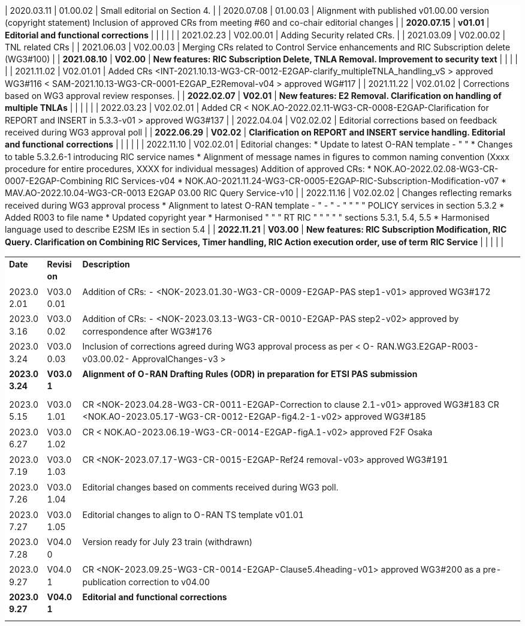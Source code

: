 | 2020.03.11 | 01.00.02 | Small editorial on Section 4. |
| 2020.07.08 | 01.00.03 | Alignment with published v01.00.00 version (copyright statement)  Inclusion of approved CRs from meeting #60 and co-chair editorial changes |
| **2020.07.15** | **v01.01** | **Editorial and functional corrections** |
|  |  |  |
| 2021.02.23 | V02.00.01 | Adding Security related CRs. |
| 2021.03.09 | V02.00.02 | TNL related CRs |
| 2021.06.03 | V02.00.03 | Merging CRs related to Control Service enhancements and RIC Subscription delete  (WG3#100) |
| **2021.08.10** | **V02.00** | **New features: RIC Subscription Delete, TNLA Removal. Improvement to security**  **text** |
|  |  |  |
| 2021.11.02 | V02.01.01 | Added CRs <INT-2021.10.13-WG3-CR-0012-E2GAP-clarify\_multipleTNLA\_handling\_vS  > approved WG3#116  < SAM-2021.10.13-WG3-CR-0001-E2GAP\_E2Removal-v04 > approved WG#117 |
| 2021.11.22 | V02.01.02 | Corrections based on WG3 approval review responses. |
| **2022.02.07** | **V02.01** | **New features: E2 Removal. Clarification on handling of multiple TNLAs** |
|  |  |  |
| 2022.03.23 | V02.02.01 | Added CR < NOK.AO-2022.02.11-WG3-CR-0008-E2GAP-Clarification for REPORT and  INSERT in 5.3.3-v01 > approved WG3#137 |
| 2022.04.04 | V02.02.02 | Editorial corrections based on feedback received during WG3 approval poll |
| **2022.06.29** | **V02.02** | **Clarification on REPORT and INSERT service handling. Editorial and functional**  **corrections** |
|  |  |  |
| 2022.11.10 | V02.02.01 | Editorial changes:   * Update to latest O-RAN template   - " "   * Changes to table 5.3.2.6-1 introducing RIC service names * Alignment of message names in figures to common naming convention (Xxxx procedure for entire procedures, XXXX for individual messages)   Addition of approved CRs:   * NOK.AO-2022.02.08-WG3-CR-0007-E2GAP-Combining RIC Services-v04 * NOK.AO-2021.11.24-WG3-CR-0005-E2GAP-RIC-Subscription-Modification-v07 * MAV.AO-2022.10.04-WG3-CR-0013 E2GAP 03.00 RIC Query Service-v10 |
| 2022.11.16 | V02.02.02 | Changes reflecting remarks received during WG3 approval process   * Alignment to latest O-RAN template   - " - "  - " " " "  POLICY services in section 5.3.2   * Added R003 to file name * Updated copyright year * Harmonised " " " RT RIC   " " " " "  sections 5.3.1, 5.4, 5.5   * Harmonised language used to describe E2SM IEs in section 5.4 |
| **2022.11.21** | **V03.00** | **New features: RIC Subscription Modification, RIC Query. Clarification on Combining RIC Services, Timer handling, RIC Action execution order, use of term**  **RIC Service** |
|  |  |  |

|  |  |  |
| --- | --- | --- |
| **Date** | **Revision** | **Description** |
| 2023.02.01 | V03.00.01 | Addition of CRs:  - <NOK-2023.01.30-WG3-CR-0009-E2GAP-PAS step1-v01> approved WG3#172 |
| 2023.03.16 | V03.00.02 | Addition of CRs:  - <NOK-2023.03.13-WG3-CR-0010-E2GAP-PAS step2-v02> approved by  correspondence after WG3#176 |
| 2023.03.24 | V03.00.03 | Inclusion of corrections agreed during WG3 approval process as per < O-  RAN.WG3.E2GAP-R003-v03.00.02- ApprovalChanges-v3 > |
| **2023.03.24** | **V03.01** | **Alignment of O-RAN Drafting Rules (ODR) in preparation for ETSI PAS submission** |
|  |  |  |
| 2023.05.15 | V03.01.01 | CR <NOK-2023.04.28-WG3-CR-0011-E2GAP-Correction to clause 2.1-v01> approved WG3#183  CR <NOK.AO-2023.05.17-WG3-CR-0012-E2GAP-fig4.2-1-v02> approved WG3#185 |
| 2023.06.27 | V03.01.02 | CR < NOK.AO-2023.06.19-WG3-CR-0014-E2GAP-figA.1-v02> approved F2F Osaka |
| 2023.07.19 | V03.01.03 | CR <NOK-2023.07.17-WG3-CR-0015-E2GAP-Ref24 removal-v03> approved WG3#191 |
| 2023.07.26 | V03.01.04 | Editorial changes based on comments received during WG3 poll. |
| 2023.07.27 | V03.01.05 | Editorial changes to align to O-RAN TS template v01.01 |
| 2023.07.28 | V04.00 | Version ready for July 23 train (withdrawn) |
| 2023.09.27 | V04.01 | CR <NOK-2023.09.25-WG3-CR-0014-E2GAP-Clause5.4heading-v01> approved  WG3#200 as a pre-publication correction to v04.00 |
| **2023.09.27** | **V04.01** | **Editorial and functional corrections** |
|  |  |  |